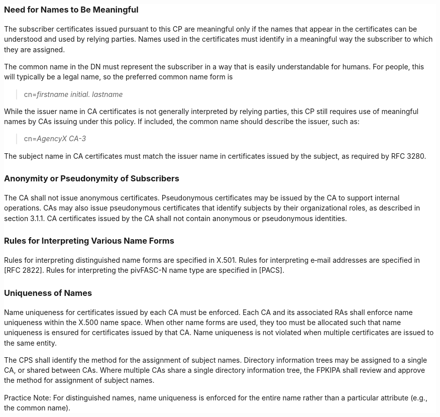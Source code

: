 ### Need for Names to Be Meaningful


The subscriber certificates issued pursuant to this CP are meaningful only if the names that appear in the certificates can be understood and used by relying parties.
Names used in the certificates must identify in a meaningful way the subscriber to which they are assigned.

The common name in the DN must represent the subscriber in a way that is easily understandable for humans.
For people, this will typically be a legal name, so the preferred common name form is

> cn=*firstname initial.
lastname*

While the issuer name in CA certificates is not generally interpreted by relying parties, this CP still requires use of meaningful names by CAs issuing under this policy.
If included, the common name should describe the issuer, such as:

> cn=*AgencyX CA-3*

The subject name in CA certificates must match the issuer name in certificates issued by the subject, as required by RFC 3280.

### Anonymity or Pseudonymity of Subscribers


The CA shall not issue anonymous certificates.
Pseudonymous certificates may be issued by the CA to support internal operations.
CAs may also issue pseudonymous certificates that identify subjects by their organizational roles, as described in section 3.1.1.
CA certificates issued by the CA shall not contain anonymous or pseudonymous identities.

### Rules for Interpreting Various Name Forms


Rules for interpreting distinguished name forms are specified in X.501.
Rules for interpreting e‑mail addresses are specified in \[RFC 2822\].
Rules for interpreting the pivFASC-N name type are specified in \[PACS\].

### Uniqueness of Names


Name uniqueness for certificates issued by each CA must be enforced.
Each CA and its associated RAs shall enforce name uniqueness within the X.500 name space.
When other name forms are used, they too must be allocated such that name uniqueness is ensured for certificates issued by that CA.
Name uniqueness is not violated when multiple certificates are issued to the same entity.

The CPS shall identify the method for the assignment of subject names.
Directory information trees may be assigned to a single CA, or shared between CAs.
Where multiple CAs share a single directory information tree, the FPKIPA shall review and approve the method for assignment of subject names.

Practice Note:
For distinguished names, name uniqueness is enforced for the entire name rather than a particular attribute (e.g., the common name).

